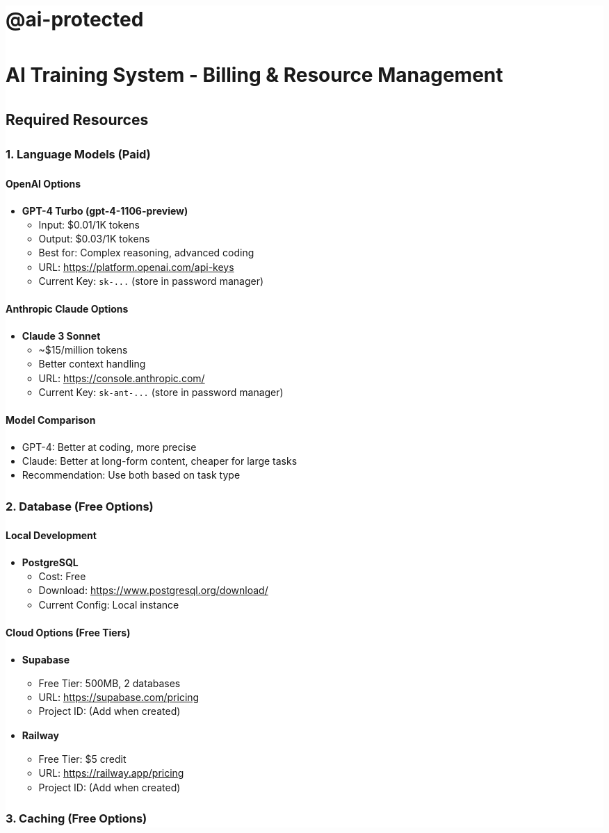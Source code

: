 # @ai-protected
# AI Training System - Billing & Resource Management

## Required Resources

### 1. Language Models (Paid)

#### OpenAI Options
- **GPT-4 Turbo (gpt-4-1106-preview)**
  - Input: $0.01/1K tokens
  - Output: $0.03/1K tokens
  - Best for: Complex reasoning, advanced coding
  - URL: https://platform.openai.com/api-keys
  - Current Key: `sk-...` (store in password manager)

#### Anthropic Claude Options
- **Claude 3 Sonnet**
  - ~$15/million tokens
  - Better context handling
  - URL: https://console.anthropic.com/
  - Current Key: `sk-ant-...` (store in password manager)

#### Model Comparison
- GPT-4: Better at coding, more precise
- Claude: Better at long-form content, cheaper for large tasks
- Recommendation: Use both based on task type

### 2. Database (Free Options)

#### Local Development
- **PostgreSQL**
  - Cost: Free
  - Download: https://www.postgresql.org/download/
  - Current Config: Local instance

#### Cloud Options (Free Tiers)
- **Supabase**
  - Free Tier: 500MB, 2 databases
  - URL: https://supabase.com/pricing
  - Project ID: (Add when created)

- **Railway**
  - Free Tier: $5 credit
  - URL: https://railway.app/pricing
  - Project ID: (Add when created)

### 3. Caching (Free Options)
